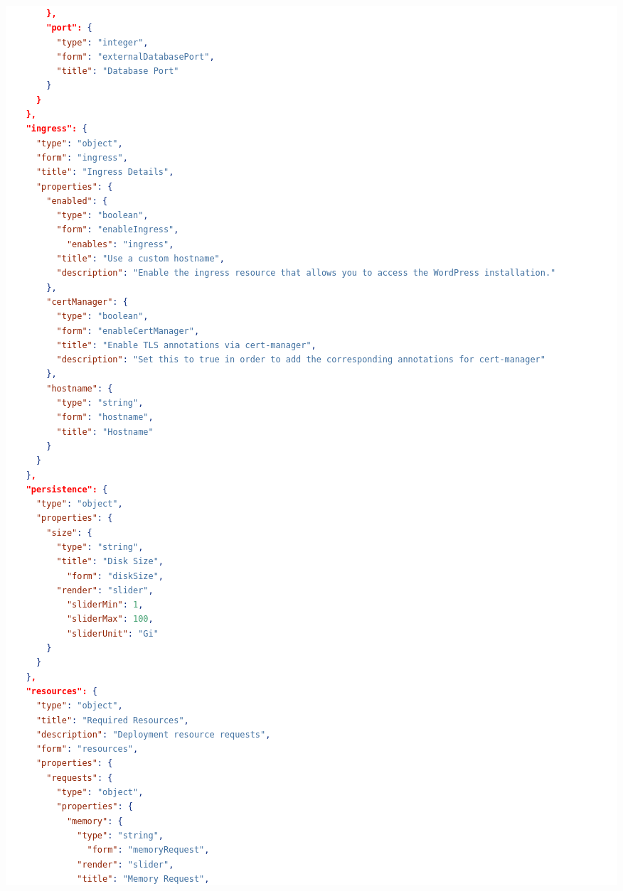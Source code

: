 ```json
        },
        "port": {
          "type": "integer",
          "form": "externalDatabasePort",
          "title": "Database Port"
        }
      }
    },
    "ingress": {
      "type": "object",
      "form": "ingress",
      "title": "Ingress Details",
      "properties": {
        "enabled": {
          "type": "boolean",
          "form": "enableIngress",
	        "enables": "ingress",
          "title": "Use a custom hostname",
          "description": "Enable the ingress resource that allows you to access the WordPress installation."
        },
        "certManager": {
          "type": "boolean",
          "form": "enableCertManager",
          "title": "Enable TLS annotations via cert-manager",
          "description": "Set this to true in order to add the corresponding annotations for cert-manager"
        },
        "hostname": {
          "type": "string",
          "form": "hostname",
          "title": "Hostname"
        }
      }
    },
    "persistence": {
      "type": "object",
      "properties": {
        "size": {
          "type": "string",
          "title": "Disk Size",
	        "form": "diskSize",
          "render": "slider",
	        "sliderMin": 1,
	        "sliderMax": 100,
	        "sliderUnit": "Gi"
        }
      }
    },
    "resources": {
      "type": "object",
      "title": "Required Resources",
      "description": "Deployment resource requests",
      "form": "resources",
      "properties": {
        "requests": {
          "type": "object",
          "properties": {
            "memory": {
              "type": "string",
	            "form": "memoryRequest",
              "render": "slider",
              "title": "Memory Request",
```